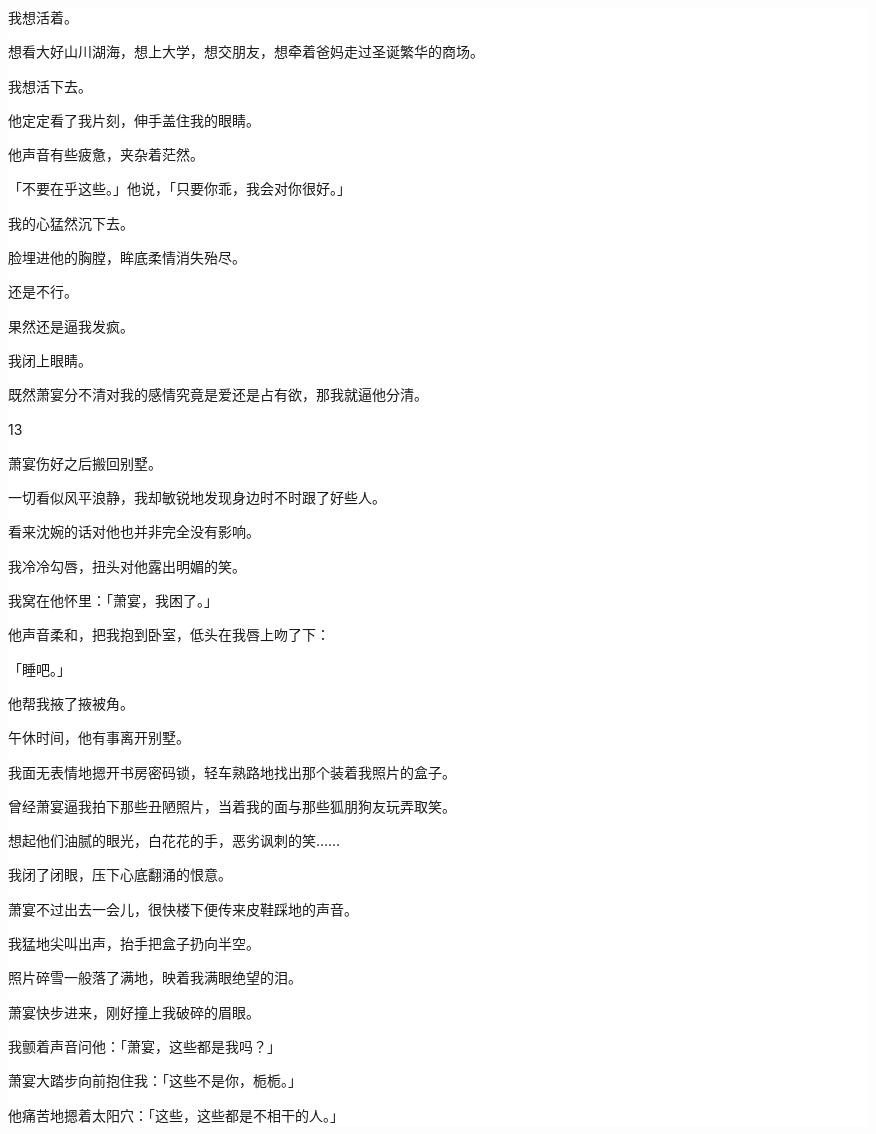 我想活着。

想看大好山川湖海，想上大学，想交朋友，想牵着爸妈走过圣诞繁华的商场。

我想活下去。

他定定看了我片刻，伸手盖住我的眼睛。

他声音有些疲惫，夹杂着茫然。

「不要在乎这些。」他说，「只要你乖，我会对你很好。」

我的心猛然沉下去。

脸埋进他的胸膛，眸底柔情消失殆尽。

还是不行。

果然还是逼我发疯。

我闭上眼睛。

既然萧宴分不清对我的感情究竟是爱还是占有欲，那我就逼他分清。

13

萧宴伤好之后搬回别墅。

一切看似风平浪静，我却敏锐地发现身边时不时跟了好些人。

看来沈婉的话对他也并非完全没有影响。

我冷冷勾唇，扭头对他露出明媚的笑。

我窝在他怀里：「萧宴，我困了。」

他声音柔和，把我抱到卧室，低头在我唇上吻了下：

「睡吧。」

他帮我掖了掖被角。

午休时间，他有事离开别墅。

我面无表情地摁开书房密码锁，轻车熟路地找出那个装着我照片的盒子。

曾经萧宴逼我拍下那些丑陋照片，当着我的面与那些狐朋狗友玩弄取笑。

想起他们油腻的眼光，白花花的手，恶劣讽刺的笑……

我闭了闭眼，压下心底翻涌的恨意。

萧宴不过出去一会儿，很快楼下便传来皮鞋踩地的声音。

我猛地尖叫出声，抬手把盒子扔向半空。

照片碎雪一般落了满地，映着我满眼绝望的泪。

萧宴快步进来，刚好撞上我破碎的眉眼。

我颤着声音问他：「萧宴，这些都是我吗？」

萧宴大踏步向前抱住我：「这些不是你，栀栀。」

他痛苦地摁着太阳穴：「这些，这些都是不相干的人。」
